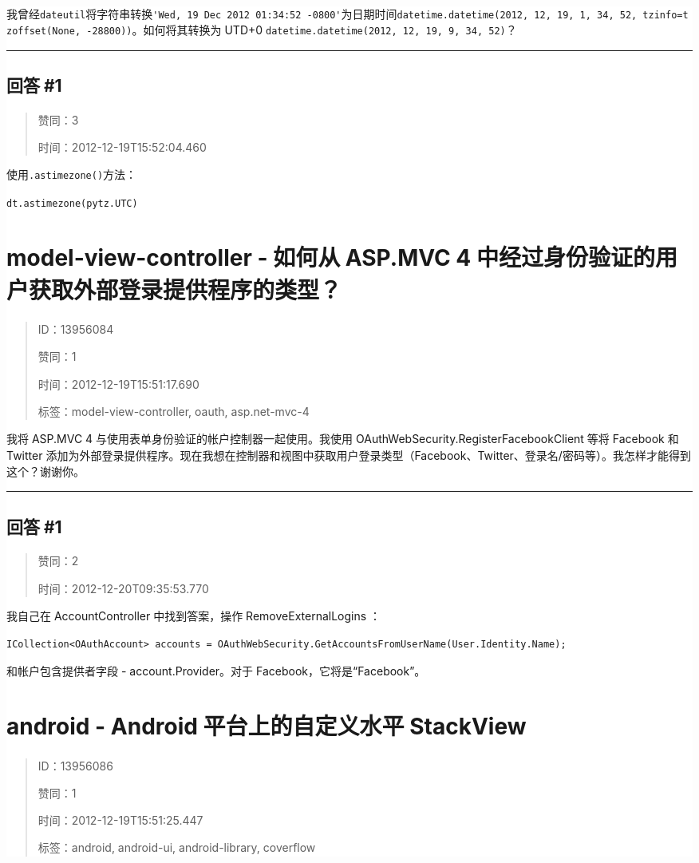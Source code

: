 我曾经`dateutil`将字符串转换`'Wed, 19 Dec 2012 01:34:52 -0800'`为日期时间`datetime.datetime(2012, 12, 19, 1, 34, 52, tzinfo=tzoffset(None, -28800))`。如何将其转换为 UTD+0 `datetime.datetime(2012, 12, 19, 9, 34, 52)`？

* * *

## 回答 #1

> 赞同：3
> 
> 时间：2012-12-19T15:52:04.460

使用`.astimezone()`方法：

```
dt.astimezone(pytz.UTC) 
```

# model-view-controller - 如何从 ASP.MVC 4 中经过身份验证的用户获取外部登录提供程序的类型？

> ID：13956084
> 
> 赞同：1
> 
> 时间：2012-12-19T15:51:17.690
> 
> 标签：model-view-controller, oauth, asp.net-mvc-4

我将 ASP.MVC 4 与使用表单身份验证的帐户控制器一起使用。我使用 OAuthWebSecurity.RegisterFacebookClient 等将 Facebook 和 Twitter 添加为外部登录提供程序。现在我想在控制器和视图中获取用户登录类型（Facebook、Twitter、登录名/密码等）。我怎样才能得到这个？谢谢你。

* * *

## 回答 #1

> 赞同：2
> 
> 时间：2012-12-20T09:35:53.770

我自己在 AccountController 中找到答案，操作 RemoveExternalLogins ：

```
ICollection<OAuthAccount> accounts = OAuthWebSecurity.GetAccountsFromUserName(User.Identity.Name); 
```

和帐户包含提供者字段 - account.Provider。对于 Facebook，它将是“Facebook”。

# android - Android 平台上的自定义水平 StackView

> ID：13956086
> 
> 赞同：1
> 
> 时间：2012-12-19T15:51:25.447
> 
> 标签：android, android-ui, android-library, coverflow
